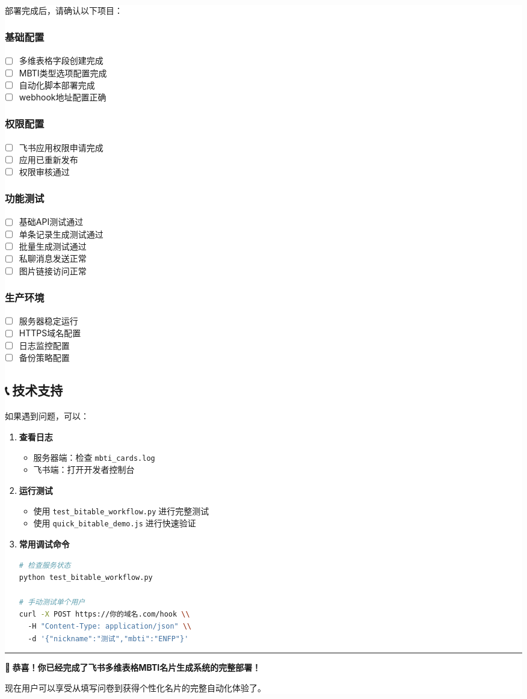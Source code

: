 部署完成后，请确认以下项目：

### 基础配置
- [ ] 多维表格字段创建完成
- [ ] MBTI类型选项配置完成
- [ ] 自动化脚本部署完成
- [ ] webhook地址配置正确

### 权限配置
- [ ] 飞书应用权限申请完成
- [ ] 应用已重新发布
- [ ] 权限审核通过

### 功能测试
- [ ] 基础API测试通过
- [ ] 单条记录生成测试通过
- [ ] 批量生成测试通过
- [ ] 私聊消息发送正常
- [ ] 图片链接访问正常

### 生产环境
- [ ] 服务器稳定运行
- [ ] HTTPS域名配置
- [ ] 日志监控配置
- [ ] 备份策略配置

## 📞 技术支持

如果遇到问题，可以：

1. **查看日志**
   - 服务器端：检查 `mbti_cards.log`
   - 飞书端：打开开发者控制台

2. **运行测试**
   - 使用 `test_bitable_workflow.py` 进行完整测试
   - 使用 `quick_bitable_demo.js` 进行快速验证

3. **常用调试命令**
   ```bash
   # 检查服务状态
   python test_bitable_workflow.py
   
   # 手动测试单个用户
   curl -X POST https://你的域名.com/hook \\
     -H "Content-Type: application/json" \\
     -d '{"nickname":"测试","mbti":"ENFP"}'
   ```

---

**🎊 恭喜！你已经完成了飞书多维表格MBTI名片生成系统的完整部署！**

现在用户可以享受从填写问卷到获得个性化名片的完整自动化体验了。